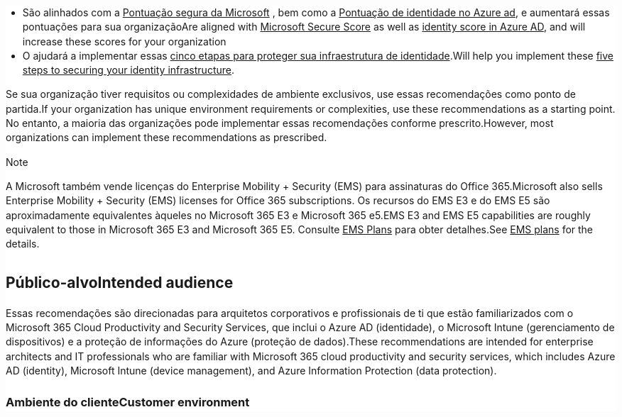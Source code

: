 - <span data-ttu-id="d131f-107">São alinhados com a [Pontuação segura da Microsoft](https://docs.microsoft.com/microsoft-365/security/mtp/microsoft-secure-score) , bem como a [Pontuação de identidade no Azure ad](https://docs.microsoft.com/azure/active-directory/fundamentals/identity-secure-score), e aumentará essas pontuações para sua organização</span><span class="sxs-lookup"><span data-stu-id="d131f-107">Are aligned with [Microsoft Secure Score](https://docs.microsoft.com/microsoft-365/security/mtp/microsoft-secure-score) as well as [identity score in Azure AD](https://docs.microsoft.com/azure/active-directory/fundamentals/identity-secure-score), and will increase these scores for your organization</span></span>
- <span data-ttu-id="d131f-108">O ajudará a implementar essas [cinco etapas para proteger sua infraestrutura de identidade](https://docs.microsoft.com/azure/security/azure-ad-secure-steps).</span><span class="sxs-lookup"><span data-stu-id="d131f-108">Will help you implement these [five steps to securing your identity infrastructure](https://docs.microsoft.com/azure/security/azure-ad-secure-steps).</span></span> 

<span data-ttu-id="d131f-109">Se sua organização tiver requisitos ou complexidades de ambiente exclusivos, use essas recomendações como ponto de partida.</span><span class="sxs-lookup"><span data-stu-id="d131f-109">If your organization has unique environment requirements or complexities, use these recommendations as a starting point.</span></span> <span data-ttu-id="d131f-110">No entanto, a maioria das organizações pode implementar essas recomendações conforme prescrito.</span><span class="sxs-lookup"><span data-stu-id="d131f-110">However, most organizations can implement these recommendations as prescribed.</span></span>

>[!Note]
><span data-ttu-id="d131f-111">A Microsoft também vende licenças do Enterprise Mobility + Security (EMS) para assinaturas do Office 365.</span><span class="sxs-lookup"><span data-stu-id="d131f-111">Microsoft also sells Enterprise Mobility + Security (EMS) licenses for Office 365 subscriptions.</span></span> <span data-ttu-id="d131f-112">Os recursos do EMS E3 e do EMS E5 são aproximadamente equivalentes àqueles no Microsoft 365 E3 e Microsoft 365 e5.</span><span class="sxs-lookup"><span data-stu-id="d131f-112">EMS E3 and EMS E5 capabilities are roughly equivalent to those in Microsoft 365 E3 and Microsoft 365 E5.</span></span> <span data-ttu-id="d131f-113">Consulte [EMS Plans](https://www.microsoft.com/en-us/microsoft-365/enterprise-mobility-security/compare-plans-and-pricing) para obter detalhes.</span><span class="sxs-lookup"><span data-stu-id="d131f-113">See [EMS plans](https://www.microsoft.com/en-us/microsoft-365/enterprise-mobility-security/compare-plans-and-pricing) for the details.</span></span>
>

## <a name="intended-audience"></a><span data-ttu-id="d131f-114">Público-alvo</span><span class="sxs-lookup"><span data-stu-id="d131f-114">Intended audience</span></span>

<span data-ttu-id="d131f-115">Essas recomendações são direcionadas para arquitetos corporativos e profissionais de ti que estão familiarizados com o Microsoft 365 Cloud Productivity and Security Services, que inclui o Azure AD (identidade), o Microsoft Intune (gerenciamento de dispositivos) e a proteção de informações do Azure (proteção de dados).</span><span class="sxs-lookup"><span data-stu-id="d131f-115">These recommendations are intended for enterprise architects and IT professionals who are familiar with Microsoft 365 cloud productivity and security services, which includes Azure AD (identity), Microsoft Intune (device management), and Azure Information Protection (data protection).</span></span>

### <a name="customer-environment"></a><span data-ttu-id="d131f-116">Ambiente do cliente</span><span class="sxs-lookup"><span data-stu-id="d131f-116">Customer environment</span></span>
